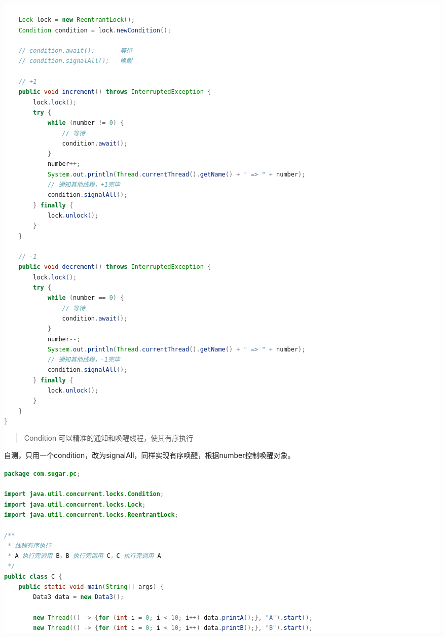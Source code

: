 ```java

    Lock lock = new ReentrantLock();
    Condition condition = lock.newCondition();

    // condition.await();       等待
    // condition.signalAll();   唤醒

    // +1
    public void increment() throws InterruptedException {
        lock.lock();
        try {
            while (number != 0) {
                // 等待
                condition.await();
            }
            number++;
            System.out.println(Thread.currentThread().getName() + " => " + number);
            // 通知其他线程，+1完毕
            condition.signalAll();
        } finally {
            lock.unlock();
        }
    }

    // -1
    public void decrement() throws InterruptedException {
        lock.lock();
        try {
            while (number == 0) {
                // 等待
                condition.await();
            }
            number--;
            System.out.println(Thread.currentThread().getName() + " => " + number);
            // 通知其他线程，-1完毕
            condition.signalAll();
        } finally {
            lock.unlock();
        }
    }
}
```

> Condition  可以精准的通知和唤醒线程，使其有序执行

自测，只用一个condition，改为signalAll，同样实现有序唤醒，根据number控制唤醒对象。

```java
package com.sugar.pc;

import java.util.concurrent.locks.Condition;
import java.util.concurrent.locks.Lock;
import java.util.concurrent.locks.ReentrantLock;

/**
 * 线程有序执行
 * A 执行完调用 B，B 执行完调用 C，C 执行完调用 A
 */
public class C {
    public static void main(String[] args) {
        Data3 data = new Data3();

        new Thread(() -> {for (int i = 0; i < 10; i++) data.printA();}, "A").start();
        new Thread(() -> {for (int i = 0; i < 10; i++) data.printB();}, "B").start();
```